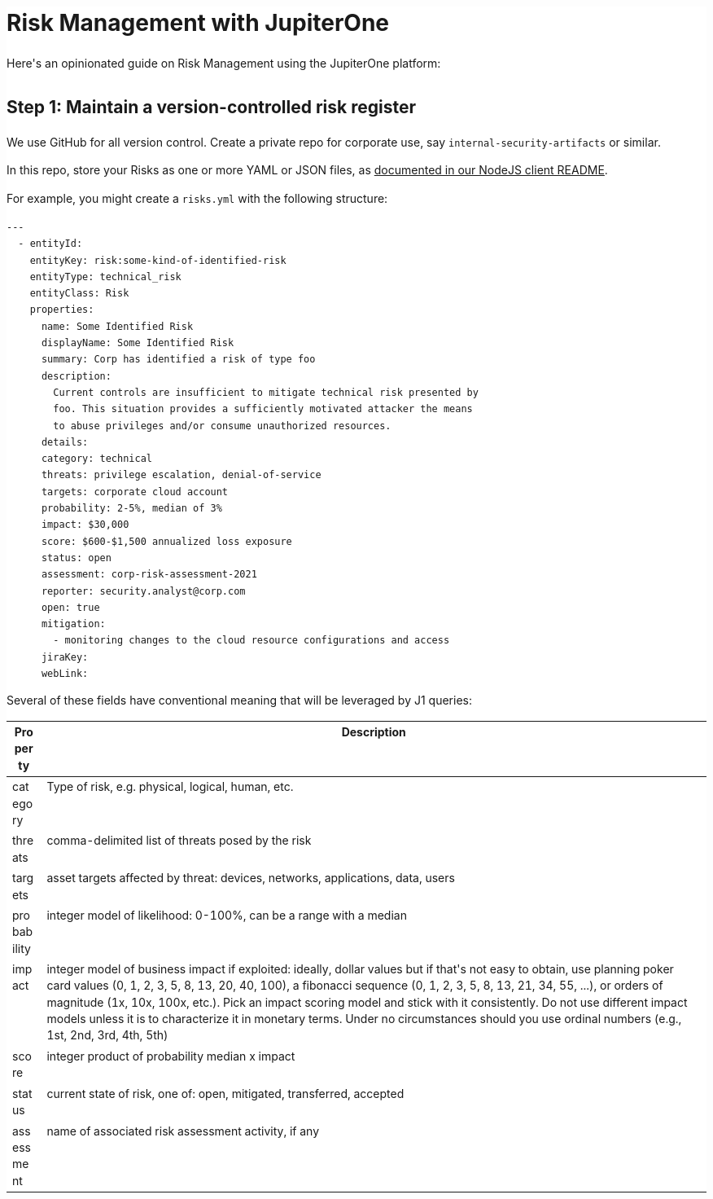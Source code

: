 # Risk Management with JupiterOne

Here's an opinionated guide on Risk Management using the JupiterOne platform:

## Step 1: Maintain a version-controlled risk register

We use GitHub for all version control. Create a private repo for corporate use, say `internal-security-artifacts` or similar.

In this repo, store your Risks as one or more YAML or JSON files, as [documented in our NodeJS client README][1].

For example, you might create a `risks.yml` with the following structure:


```
---
  - entityId:
    entityKey: risk:some-kind-of-identified-risk
    entityType: technical_risk
    entityClass: Risk
    properties:
      name: Some Identified Risk
      displayName: Some Identified Risk
      summary: Corp has identified a risk of type foo
      description:
        Current controls are insufficient to mitigate technical risk presented by
        foo. This situation provides a sufficiently motivated attacker the means
        to abuse privileges and/or consume unauthorized resources.
      details:
      category: technical
      threats: privilege escalation, denial-of-service
      targets: corporate cloud account
      probability: 2-5%, median of 3%
      impact: $30,000
      score: $600-$1,500 annualized loss exposure
      status: open
      assessment: corp-risk-assessment-2021
      reporter: security.analyst@corp.com
      open: true
      mitigation:
        - monitoring changes to the cloud resource configurations and access
      jiraKey:
      webLink:

```

Several of these fields have conventional meaning that will be leveraged by J1 queries:

| Property    | Description |
| ----------- | ----------- |
| category    | Type of risk, e.g. physical, logical, human, etc.  |
| threats   | comma-delimited list of threats posed by the risk        |
| targets   | asset targets affected by threat: devices, networks, applications, data, users |
| probability | integer model of likelihood: 0-100%, can be a range with a median |
| impact | integer model of business impact if exploited: ideally, dollar values but if that's not easy to obtain, use planning poker card values (0, 1, 2, 3, 5, 8, 13, 20, 40, 100), a fibonacci sequence (0, 1, 2, 3, 5, 8, 13, 21, 34, 55, ...), or orders of magnitude (1x, 10x, 100x, etc.). Pick an impact scoring model and stick with it consistently. Do not use different impact models unless it is to characterize it in monetary terms. Under no circumstances should you use ordinal numbers (e.g., 1st, 2nd, 3rd, 4th, 5th) |
| score  | integer product of probability median x impact |
| status | current state of risk, one of: open, mitigated, transferred, accepted |
| assessment | name of associated risk assessment activity, if any |

[1]: https://github.com/JupiterOne/jupiterone-client-nodejs#create-or-update-entities-from-a-json-input-file
[2]: https://github.com/JupiterOne/jupiterone-client-nodejs
[3]: https://apps.us.jupiterone.io/insights/home